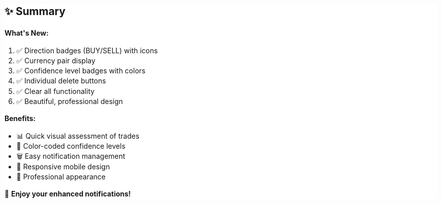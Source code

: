 ## ✨ Summary

**What's New:**
1. ✅ Direction badges (BUY/SELL) with icons
2. ✅ Currency pair display
3. ✅ Confidence level badges with colors
4. ✅ Individual delete buttons
5. ✅ Clear all functionality
6. ✅ Beautiful, professional design

**Benefits:**
- 📊 Quick visual assessment of trades
- 🎯 Color-coded confidence levels
- 🗑️ Easy notification management
- 📱 Responsive mobile design
- 🎨 Professional appearance

🎉 **Enjoy your enhanced notifications!**


